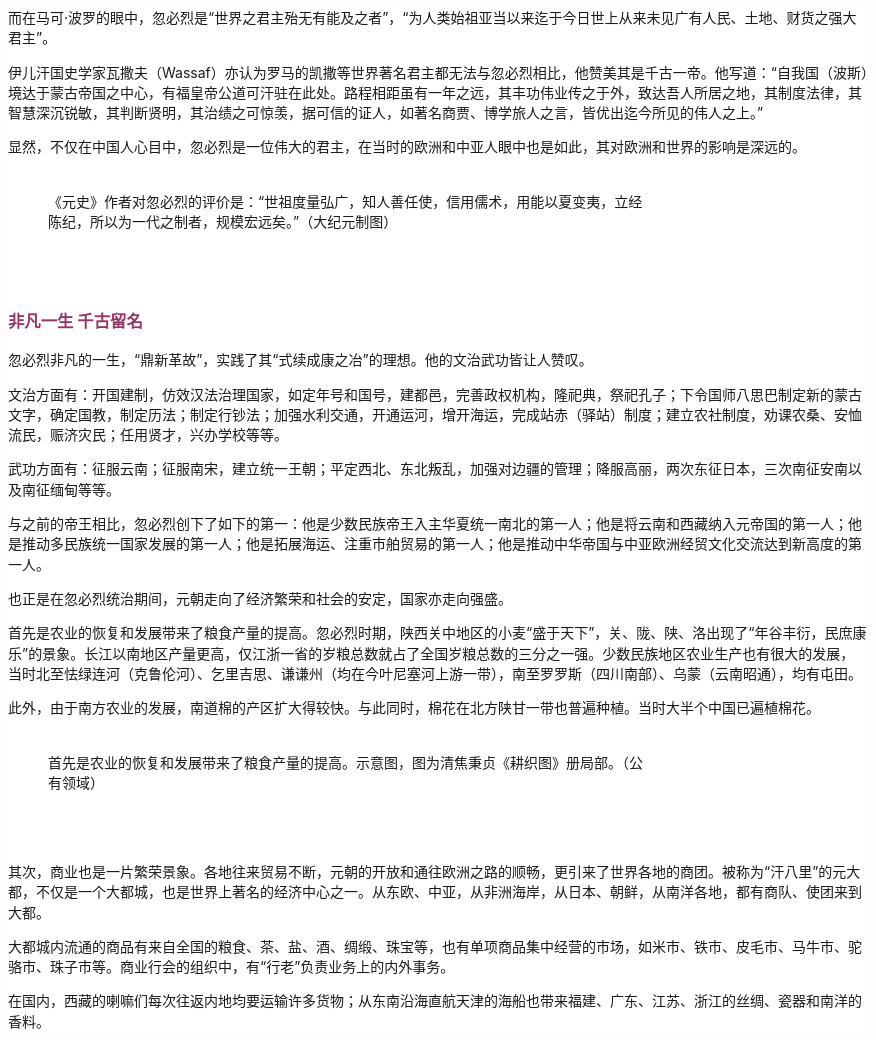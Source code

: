   而在马可‧波罗的眼中，忽必烈是“世界之君主殆无有能及之者”，“为人类始祖亚当以来迄于今日世上从来未见广有人民、土地、财货之强大君主”。
 </p>
 <p>
  伊儿汗国史学家瓦撒夫（Wassaf）亦认为罗马的凯撒等世界著名君主都无法与忽必烈相比，他赞美其是千古一帝。他写道：“自我国（波斯）境达于蒙古帝国之中心，有福皇帝公道可汗驻在此处。路程相距虽有一年之远，其丰功伟业传之于外，致达吾人所居之地，其制度法律，其智慧深沉锐敏，其判断贤明，其治绩之可惊羡，据可信的证人，如著名商贾、博学旅人之言，皆优出迄今所见的伟人之上。”
 </p>
 <p>
  显然，不仅在中国人心目中，忽必烈是一位伟大的君主，在当时的欧洲和中亚人眼中也是如此，其对欧洲和世界的影响是深远的。
 </p>
 <figure class="wp-caption alignnone" id="attachment_103184930" style="width: 600px">
  <img alt="" class="size-medium wp-image-103184930" src="https://i.ntdtv.com/assets/uploads/2021/08/id13004853-hubilie03-600x400.jpg">
   <br/><figcaption class="wp-caption-text">
    《元史》作者对忽必烈的评价是：“世祖度量弘广，知人善任使，信用儒术，用能以夏变夷，立经陈纪，所以为一代之制者，规模宏远矣。”（大纪元制图）
   </figcaption><br/>
  </img>
 </figure><br/>
 <h3>
  <span style="color: #993366;">
   <strong>
    非凡一生 千古留名
   </strong>
  </span>
 </h3>
 <p>
  忽必烈非凡的一生，“鼎新革故”，实践了其“式续成康之冶”的理想。他的文治武功皆让人赞叹。
 </p>
 <p>
  文治方面有：开国建制，仿效汉法治理国家，如定年号和国号，建都邑，完善政权机构，隆祀典，祭祀孔子；下令国师八思巴制定新的蒙古文字，确定国教，制定历法；制定行钞法；加强水利交通，开通运河，增开海运，完成站赤（驿站）制度；建立农社制度，劝课农桑、安恤流民，赈济灾民；任用贤才，兴办学校等等。
 </p>
 <p>
  武功方面有：征服云南；征服南宋，建立统一王朝；平定西北、东北叛乱，加强对边疆的管理；降服高丽，两次东征日本，三次南征安南以及南征缅甸等等。
 </p>
 <p>
  与之前的帝王相比，忽必烈创下了如下的第一：他是少数民族帝王入主华夏统一南北的第一人；他是将云南和西藏纳入元帝国的第一人；他是推动多民族统一国家发展的第一人；他是拓展海运、注重市舶贸易的第一人；他是推动中华帝国与中亚欧洲经贸文化交流达到新高度的第一人。
 </p>
 <p>
  也正是在忽必烈统治期间，元朝走向了经济繁荣和社会的安定，国家亦走向强盛。
 </p>
 <p>
  首先是农业的恢复和发展带来了粮食产量的提高。忽必烈时期，陕西关中地区的小麦“盛于天下”，关、陇、陕、洛出现了“年谷丰衍，民庶康乐”的景象。长江以南地区产量更高，仅江浙一省的岁粮总数就占了全国岁粮总数的三分之一强。少数民族地区农业生产也有很大的发展，当时北至怯绿连河（克鲁伦河）、乞里吉思、谦谦州（均在今叶尼塞河上游一带），南至罗罗斯（四川南部）、乌蒙（云南昭通），均有屯田。
 </p>
 <p>
  此外，由于南方农业的发展，南道棉的产区扩大得较快。与此同时，棉花在北方陕甘一带也普遍种植。当时大半个中国已遍植棉花。
 </p>
 <figure class="wp-caption alignnone" id="attachment_103184928" style="width: 600px">
  <img alt="" class="size-medium wp-image-103184928" src="https://i.ntdtv.com/assets/uploads/2021/08/21-600x438.jpg"/>
  <br/><figcaption class="wp-caption-text">
   首先是农业的恢复和发展带来了粮食产量的提高。示意图，图为清焦秉贞《耕织图》册局部。（公有领域）
  </figcaption><br/>
 </figure><br/>
 <p>
  其次，商业也是一片繁荣景象。各地往来贸易不断，元朝的开放和通往欧洲之路的顺畅，更引来了世界各地的商团。被称为“汗八里”的元大都，不仅是一个大都城，也是世界上著名的经济中心之一。从东欧、中亚，从非洲海岸，从日本、朝鲜，从南洋各地，都有商队、使团来到大都。
 </p>
 <p>
  大都城内流通的商品有来自全国的粮食、茶、盐、酒、绸缎、珠宝等，也有单项商品集中经营的市场，如米市、铁市、皮毛市、马牛市、驼骆市、珠子市等。商业行会的组织中，有“行老”负责业务上的内外事务。
 </p>
 <p>
  在国内，西藏的喇嘛们每次往返内地均要运输许多货物；从东南沿海直航天津的海船也带来福建、广东、江苏、浙江的丝绸、瓷器和南洋的香料。